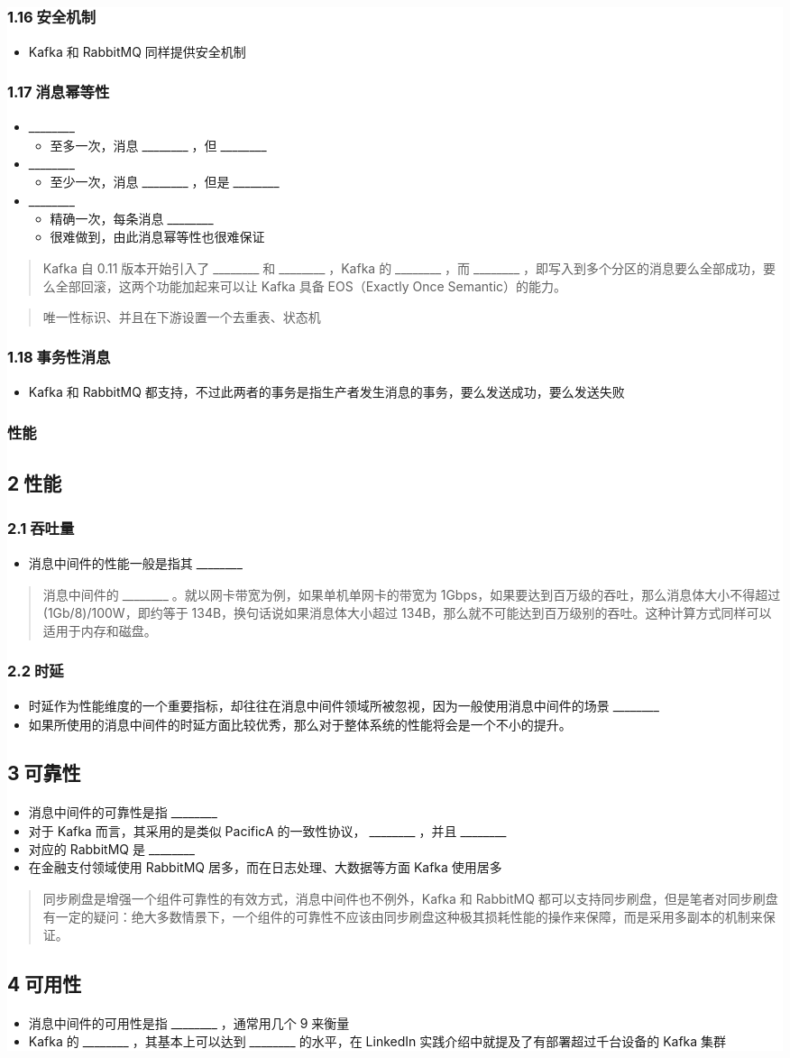 ### 1.16 安全机制

- Kafka 和 RabbitMQ 同样提供安全机制

### 1.17 消息幂等性

- \_\_\_\_\_\_\_\_
  - 至多一次，消息 \_\_\_\_\_\_\_\_ ，但 \_\_\_\_\_\_\_\_
- \_\_\_\_\_\_\_\_
  - 至少一次，消息 \_\_\_\_\_\_\_\_ ，但是 \_\_\_\_\_\_\_\_
- \_\_\_\_\_\_\_\_
  - 精确一次，每条消息 \_\_\_\_\_\_\_\_
  - 很难做到，由此消息幂等性也很难保证

> Kafka 自 0.11 版本开始引入了 \_\_\_\_\_\_\_\_ 和 \_\_\_\_\_\_\_\_ ，Kafka 的 \_\_\_\_\_\_\_\_ ，而 \_\_\_\_\_\_\_\_ ，即写入到多个分区的消息要么全部成功，要么全部回滚，这两个功能加起来可以让 Kafka 具备 EOS（Exactly Once Semantic）的能力。

> 唯一性标识、并且在下游设置一个去重表、状态机

### 1.18 事务性消息

- Kafka 和 RabbitMQ 都支持，不过此两者的事务是指生产者发生消息的事务，要么发送成功，要么发送失败

### 性能

## 2 性能

### 2.1 吞吐量

- 消息中间件的性能一般是指其 \_\_\_\_\_\_\_\_

> 消息中间件的 \_\_\_\_\_\_\_\_ 。就以网卡带宽为例，如果单机单网卡的带宽为 1Gbps，如果要达到百万级的吞吐，那么消息体大小不得超过 (1Gb/8)/100W，即约等于 134B，换句话说如果消息体大小超过 134B，那么就不可能达到百万级别的吞吐。这种计算方式同样可以适用于内存和磁盘。

### 2.2 时延

- 时延作为性能维度的一个重要指标，却往往在消息中间件领域所被忽视，因为一般使用消息中间件的场景 \_\_\_\_\_\_\_\_
- 如果所使用的消息中间件的时延方面比较优秀，那么对于整体系统的性能将会是一个不小的提升。

## 3 可靠性

- 消息中间件的可靠性是指 \_\_\_\_\_\_\_\_
- 对于 Kafka 而言，其采用的是类似 PacificA 的一致性协议， \_\_\_\_\_\_\_\_ ，并且 \_\_\_\_\_\_\_\_
- 对应的 RabbitMQ 是 \_\_\_\_\_\_\_\_
- 在金融支付领域使用 RabbitMQ 居多，而在日志处理、大数据等方面 Kafka 使用居多

> 同步刷盘是增强一个组件可靠性的有效方式，消息中间件也不例外，Kafka 和 RabbitMQ 都可以支持同步刷盘，但是笔者对同步刷盘有一定的疑问：绝大多数情景下，一个组件的可靠性不应该由同步刷盘这种极其损耗性能的操作来保障，而是采用多副本的机制来保证。

## 4 可用性

- 消息中间件的可用性是指 \_\_\_\_\_\_\_\_ ，通常用几个 9 来衡量
- Kafka 的 \_\_\_\_\_\_\_\_ ，其基本上可以达到 \_\_\_\_\_\_\_\_ 的水平，在 LinkedIn 实践介绍中就提及了有部署超过千台设备的 Kafka 集群

